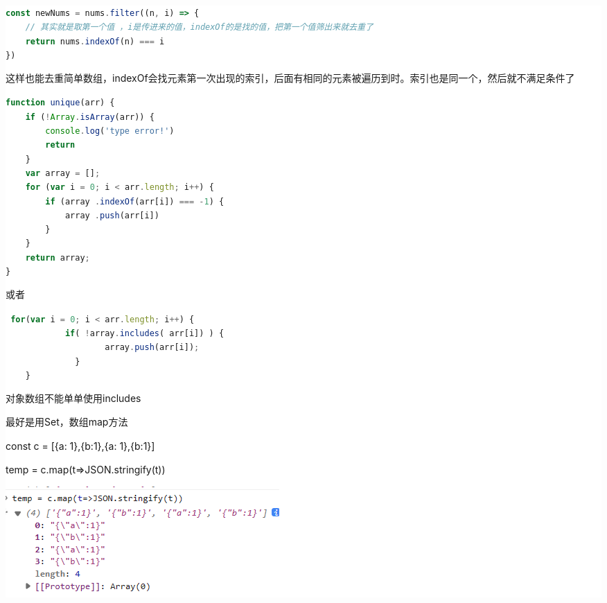 ```js
const newNums = nums.filter((n, i) => {
    // 其实就是取第一个值 ，i是传进来的值，indexOf的是找的值，把第一个值筛出来就去重了
    return nums.indexOf(n) === i
})
```

这样也能去重简单数组，indexOf会找元素第一次出现的索引，后面有相同的元素被遍历到时。索引也是同一个，然后就不满足条件了

```js
function unique(arr) {
    if (!Array.isArray(arr)) {
        console.log('type error!')
        return
    }
    var array = [];
    for (var i = 0; i < arr.length; i++) {
        if (array .indexOf(arr[i]) === -1) {
            array .push(arr[i])
        }
    }
    return array;
}
```

或者

```js
 for(var i = 0; i < arr.length; i++) {
            if( !array.includes( arr[i]) ) {
                    array.push(arr[i]);
              }
    }
```





对象数组不能单单使用includes

最好是用Set，数组map方法

const c = [{a: 1},{b:1},{a: 1},{b:1}]



temp = c.map(t=>JSON.stringify(t))

![image-20230830150257575](%E6%95%B4%E7%90%86.assets/image-20230830150257575.png)


  [lastWord]: 'world'
